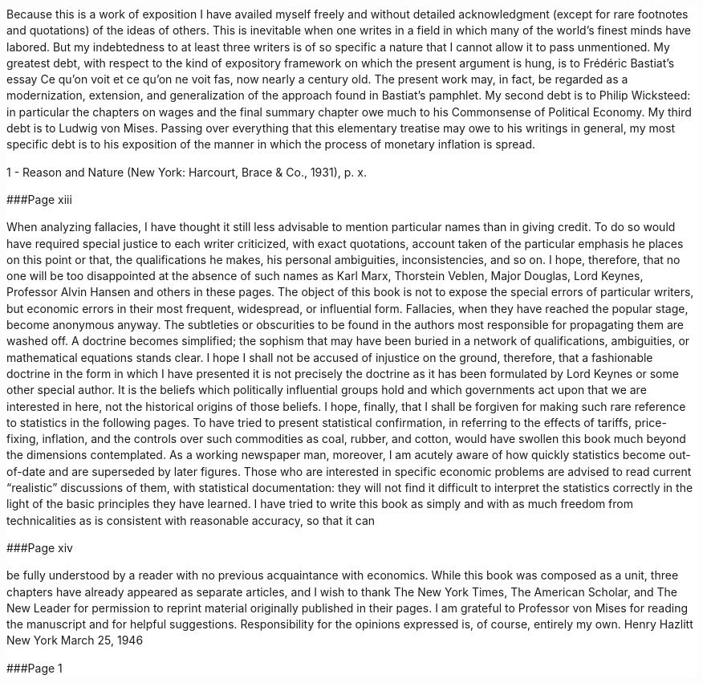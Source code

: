 Because this is a work of exposition I have availed myself freely and without detailed acknowledgment (except for rare footnotes and quotations) of the ideas of others. This is inevitable when one writes in a field in which many of the world’s finest minds have labored. But my indebtedness to at least three writers is of so specific a nature that I cannot allow it to pass unmentioned. My greatest debt, with respect to the kind of expository framework on which the present argument is hung, is to Frédéric Bastiat’s essay Ce qu’on voit et ce qu’on ne voit fas, now nearly a century old. The present work may, in fact, be regarded as a modernization, extension, and generalization of the approach found in Bastiat’s pamphlet. My second debt is to Philip Wicksteed: in particular the chapters on wages and the final summary chapter owe much to his Commonsense of Political Economy. My third debt is to Ludwig von Mises. Passing over everything that this elementary treatise may owe to his writings in general, my most specific debt is to his exposition of the manner in which the process of monetary inflation is spread.

1 - Reason and Nature (New York: Harcourt, Brace & Co., 1931), p. x.

###Page xiii

When analyzing fallacies, I have thought it still less advisable to mention particular names than in giving credit. To do so would have required special justice to each writer criticized, with exact quotations, account taken of the particular emphasis he places on this point or that, the qualifications he makes, his personal ambiguities, inconsistencies, and so on. I hope, therefore, that no one will be too disappointed at the absence of such names as Karl Marx, Thorstein Veblen, Major Douglas, Lord Keynes, Professor Alvin Hansen and others in these pages. The object of this book is not to expose the special errors of particular writers, but economic errors in their most frequent, widespread, or influential form. Fallacies, when they have reached the popular stage, become anonymous anyway. The subtleties or obscurities to be found in the authors most responsible for propagating them are washed off. A doctrine becomes simplified; the sophism that may have been buried in a network of qualifications, ambiguities, or mathematical equations stands clear. I hope I shall not be accused of injustice on the ground, therefore, that a fashionable doctrine in the form in which I have presented it is not precisely the doctrine as it has been formulated by Lord Keynes or some other special author. It is the beliefs which politically influential groups hold and which governments act upon that we are interested in here, not the historical origins of those beliefs.
I hope, finally, that I shall be forgiven for making such rare reference to statistics in the following pages. To have tried to present statistical confirmation, in referring to the effects of tariffs, price-fixing, inflation, and the controls over such commodities as coal, rubber, and cotton, would have swollen this book much beyond the dimensions contemplated. As a working newspaper man, moreover, I am acutely aware of how quickly statistics become out-of-date and are superseded by later figures. Those who are interested in specific economic problems are advised to read current “realistic” discussions of them, with statistical documentation: they will not find it difficult to interpret the statistics correctly in the light of the basic principles they have learned.
I have tried to write this book as simply and with as much freedom from technicalities as is consistent with reasonable accuracy, so that it can

###Page xiv

be fully understood by a reader with no previous acquaintance with economics.
While this book was composed as a unit, three chapters have already appeared as separate articles, and I wish to thank The New York Times, The American Scholar, and The New Leader for permission to reprint material originally published in their pages. I am grateful to Professor von Mises for reading the manuscript and for helpful suggestions.
Responsibility for the opinions expressed is, of course, entirely my own.
Henry Hazlitt New York March 25, 1946

###Page 1

